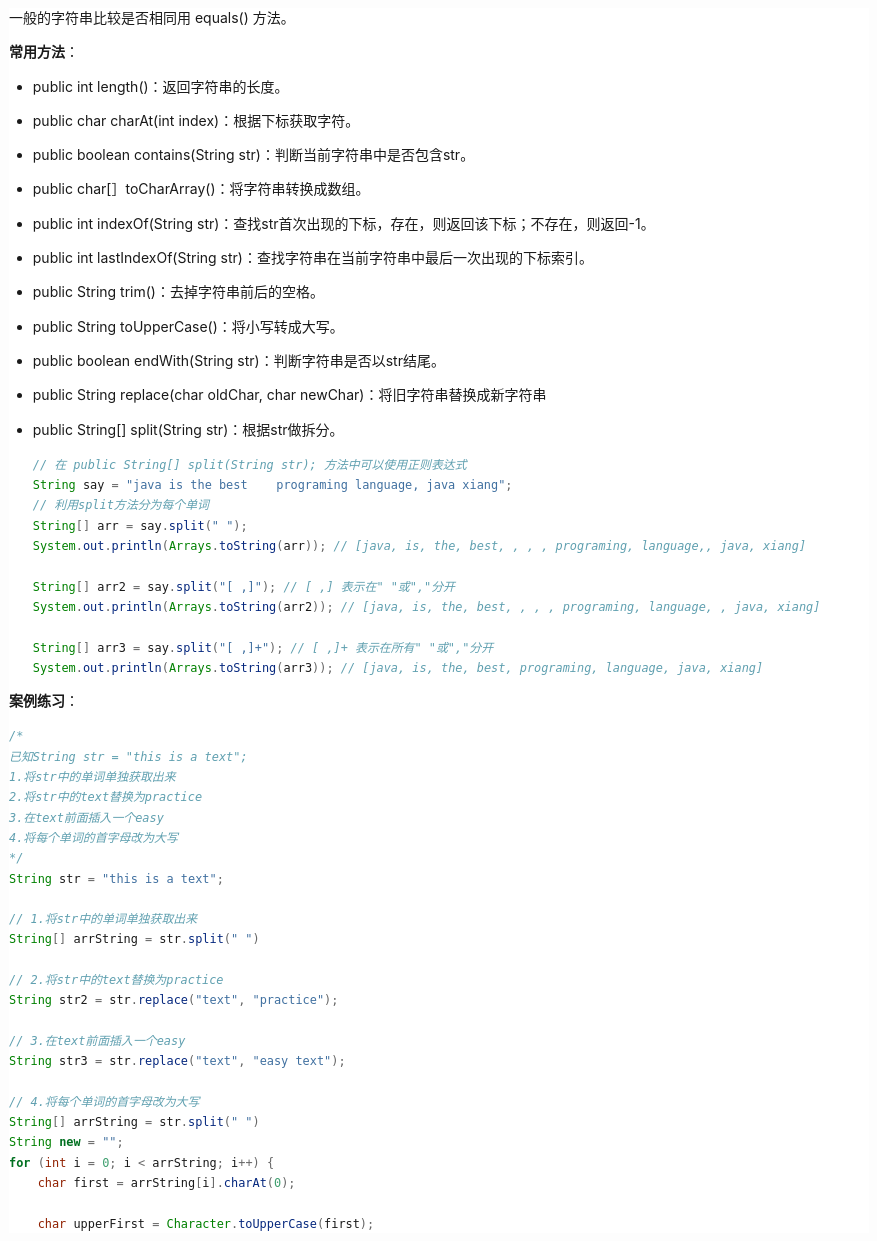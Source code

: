 一般的字符串比较是否相同用 equals() 方法。

**常用方法**：

- public int length()：返回字符串的长度。

- public char charAt(int index)：根据下标获取字符。

- public boolean contains(String str)：判断当前字符串中是否包含str。

- public char[］toCharArray()：将字符串转换成数组。

- public int indexOf(String str)：查找str首次出现的下标，存在，则返回该下标；不存在，则返回-1。

- public int lastIndexOf(String str)：查找字符串在当前字符串中最后一次出现的下标索引。

- public String trim()：去掉字符串前后的空格。

- public String toUpperCase()：将小写转成大写。

- public boolean endWith(String str)：判断字符串是否以str结尾。

- public String replace(char oldChar, char newChar)：将旧字符串替换成新字符串

- public String[] split(String str)：根据str做拆分。

  ~~~java
  // 在 public String[] split(String str); 方法中可以使用正则表达式
  String say = "java is the best    programing language, java xiang";
  // 利用split方法分为每个单词
  String[] arr = say.split(" ");
  System.out.println(Arrays.toString(arr)); // [java, is, the, best, , , , programing, language,, java, xiang]
  
  String[] arr2 = say.split("[ ,]"); // [ ,] 表示在" "或","分开
  System.out.println(Arrays.toString(arr2)); // [java, is, the, best, , , , programing, language, , java, xiang]
  
  String[] arr3 = say.split("[ ,]+"); // [ ,]+ 表示在所有" "或","分开
  System.out.println(Arrays.toString(arr3)); // [java, is, the, best, programing, language, java, xiang]
  ~~~

**案例练习**：

~~~java
/*
已知String str = "this is a text";
1.将str中的单词单独获取出来
2.将str中的text替换为practice
3.在text前面插入一个easy
4.将每个单词的首字母改为大写
*/
String str = "this is a text";

// 1.将str中的单词单独获取出来
String[] arrString = str.split(" ")

// 2.将str中的text替换为practice
String str2 = str.replace("text", "practice");

// 3.在text前面插入一个easy
String str3 = str.replace("text", "easy text");

// 4.将每个单词的首字母改为大写
String[] arrString = str.split(" ")
String new = "";
for (int i = 0; i < arrString; i++) {
    char first = arrString[i].charAt(0);
    
    char upperFirst = Character.toUpperCase(first); 
~~~
